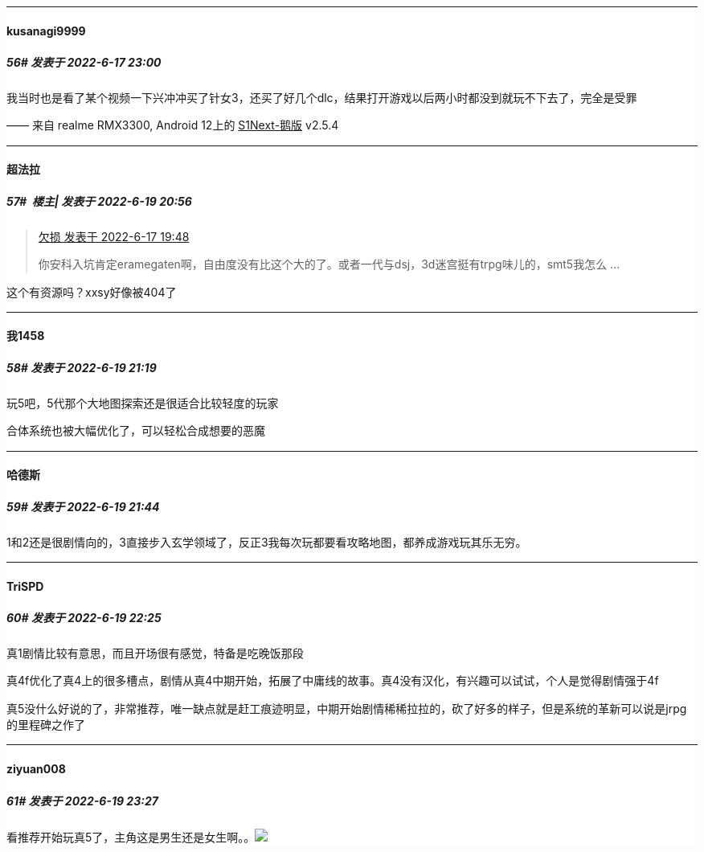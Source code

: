 *****

####  kusanagi9999  
##### 56#       发表于 2022-6-17 23:00

我当时也是看了某个视频一下兴冲冲买了针女3，还买了好几个dlc，结果打开游戏以后两小时都没到就玩不下去了，完全是受罪

—— 来自 realme RMX3300, Android 12上的 [S1Next-鹅版](https://github.com/ykrank/S1-Next/releases) v2.5.4

*****

####  超法拉  
##### 57#         楼主| 发表于 2022-6-19 20:56

<blockquote><a href="httphttps://bbs.saraba1st.com/2b/forum.php?mod=redirect&amp;goto=findpost&amp;pid=56310389&amp;ptid=2075584" target="_blank">欠损 发表于 2022-6-17 19:48</a>

你安科入坑肯定eramegaten啊，自由度没有比这个大的了。或者一代与dsj，3d迷宫挺有trpg味儿的，smt5我怎么 ...</blockquote>
这个有资源吗？xxsy好像被404了

*****

####  我1458  
##### 58#       发表于 2022-6-19 21:19

玩5吧，5代那个大地图探索还是很适合比较轻度的玩家

合体系统也被大幅优化了，可以轻松合成想要的恶魔

*****

####  哈德斯  
##### 59#       发表于 2022-6-19 21:44

1和2还是很剧情向的，3直接步入玄学领域了，反正3我每次玩都要看攻略地图，都养成游戏玩其乐无穷。

*****

####  TriSPD  
##### 60#       发表于 2022-6-19 22:25

真1剧情比较有意思，而且开场很有感觉，特备是吃晚饭那段

真4f优化了真4上的很多槽点，剧情从真4中期开始，拓展了中庸线的故事。真4没有汉化，有兴趣可以试试，个人是觉得剧情强于4f

真5没什么好说的了，非常推荐，唯一缺点就是赶工痕迹明显，中期开始剧情稀稀拉拉的，砍了好多的样子，但是系统的革新可以说是jrpg的里程碑之作了



*****

####  ziyuan008  
##### 61#       发表于 2022-6-19 23:27

看推荐开始玩真5了，主角这是男生还是女生啊。。<img src="https://static.saraba1st.com/image/smiley/face2017/066.png" referrerpolicy="no-referrer">
